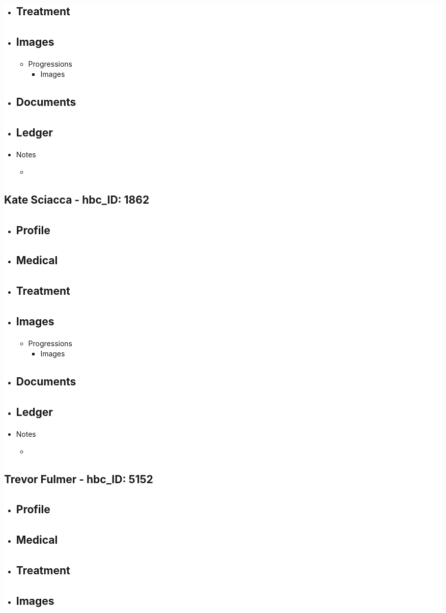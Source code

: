 - Treatment
  -

- Images
  -

  - Progressions
    - Images

- Documents
  -

- Ledger
  -

- Notes

  -

## Kate Sciacca - hbc_ID: 1862

- Profile
  -

- Medical
  -

- Treatment
  -

- Images
  -

  - Progressions
    - Images

- Documents
  -

- Ledger
  -

- Notes

  -

## Trevor Fulmer - hbc_ID: 5152

- Profile
  -

- Medical
  -

- Treatment
  -

- Images
  -
